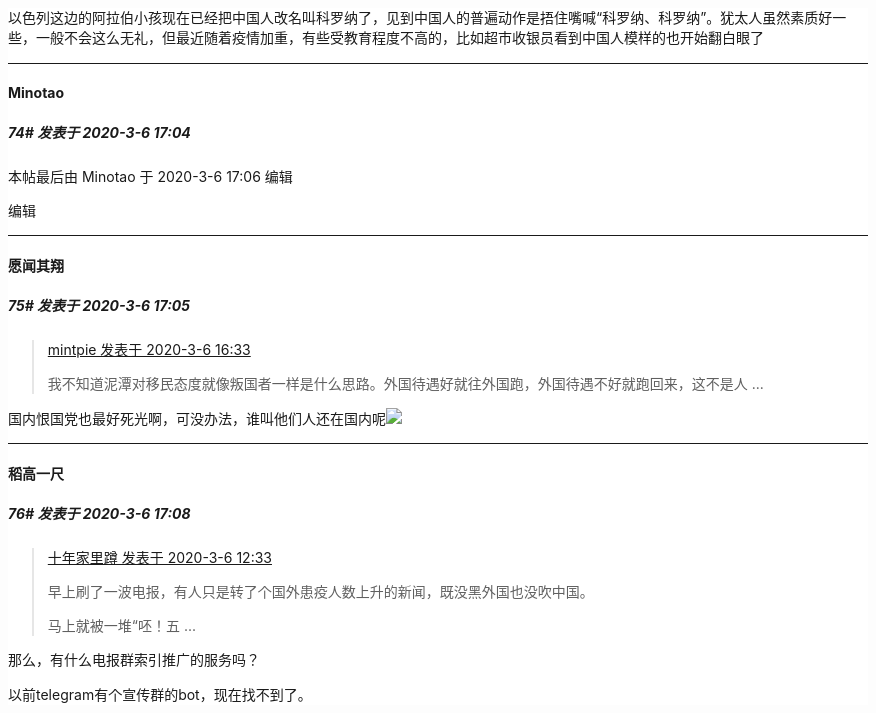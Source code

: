 


以色列这边的阿拉伯小孩现在已经把中国人改名叫科罗纳了，见到中国人的普遍动作是捂住嘴喊“科罗纳、科罗纳”。犹太人虽然素质好一些，一般不会这么无礼，但最近随着疫情加重，有些受教育程度不高的，比如超市收银员看到中国人模样的也开始翻白眼了







*****

####  Minotao  
##### 74#       发表于 2020-3-6 17:04



 本帖最后由 Minotao 于 2020-3-6 17:06 编辑 

编辑







*****

####  愿闻其翔  
##### 75#       发表于 2020-3-6 17:05



<blockquote><a href="httphttps://bbs.saraba1st.com/2b/forum.php?mod=redirect&amp;goto=findpost&amp;pid=46637988&amp;ptid=1917419" target="_blank">mintpie 发表于 2020-3-6 16:33</a>

我不知道泥潭对移民态度就像叛国者一样是什么思路。外国待遇好就往外国跑，外国待遇不好就跑回来，这不是人 ...</blockquote>
国内恨国党也最好死光啊，可没办法，谁叫他们人还在国内呢<img src="https://static.saraba1st.com/image/smiley/face2017/048.png" referrerpolicy="no-referrer">







*****

####  稻高一尺  
##### 76#       发表于 2020-3-6 17:08



<blockquote><a href="httphttps://bbs.saraba1st.com/2b/forum.php?mod=redirect&amp;goto=findpost&amp;pid=46635203&amp;ptid=1917419" target="_blank">十年家里蹲 发表于 2020-3-6 12:33</a>

早上刷了一波电报，有人只是转了个国外患疫人数上升的新闻，既没黑外国也没吹中国。


马上就被一堆“呸！五 ...</blockquote>
那么，有什么电报群索引推广的服务吗？

以前telegram有个宣传群的bot，现在找不到了。


